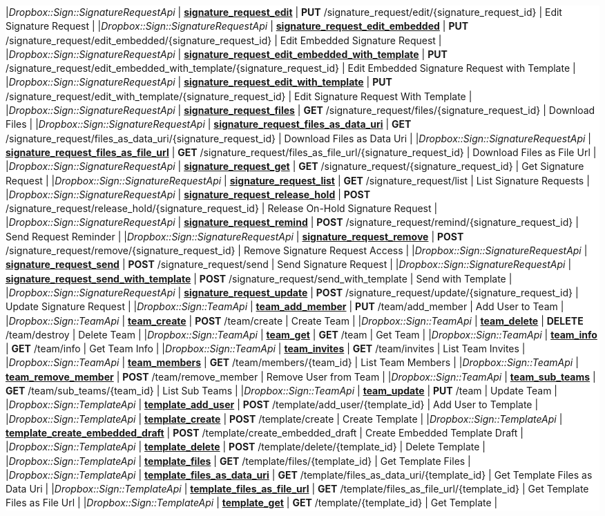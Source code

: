 |*Dropbox::Sign::SignatureRequestApi* | [**signature_request_edit**](docs/SignatureRequestApi.md#signature_request_edit) | **PUT** /signature_request/edit/{signature_request_id} | Edit Signature Request |
|*Dropbox::Sign::SignatureRequestApi* | [**signature_request_edit_embedded**](docs/SignatureRequestApi.md#signature_request_edit_embedded) | **PUT** /signature_request/edit_embedded/{signature_request_id} | Edit Embedded Signature Request |
|*Dropbox::Sign::SignatureRequestApi* | [**signature_request_edit_embedded_with_template**](docs/SignatureRequestApi.md#signature_request_edit_embedded_with_template) | **PUT** /signature_request/edit_embedded_with_template/{signature_request_id} | Edit Embedded Signature Request with Template |
|*Dropbox::Sign::SignatureRequestApi* | [**signature_request_edit_with_template**](docs/SignatureRequestApi.md#signature_request_edit_with_template) | **PUT** /signature_request/edit_with_template/{signature_request_id} | Edit Signature Request With Template |
|*Dropbox::Sign::SignatureRequestApi* | [**signature_request_files**](docs/SignatureRequestApi.md#signature_request_files) | **GET** /signature_request/files/{signature_request_id} | Download Files |
|*Dropbox::Sign::SignatureRequestApi* | [**signature_request_files_as_data_uri**](docs/SignatureRequestApi.md#signature_request_files_as_data_uri) | **GET** /signature_request/files_as_data_uri/{signature_request_id} | Download Files as Data Uri |
|*Dropbox::Sign::SignatureRequestApi* | [**signature_request_files_as_file_url**](docs/SignatureRequestApi.md#signature_request_files_as_file_url) | **GET** /signature_request/files_as_file_url/{signature_request_id} | Download Files as File Url |
|*Dropbox::Sign::SignatureRequestApi* | [**signature_request_get**](docs/SignatureRequestApi.md#signature_request_get) | **GET** /signature_request/{signature_request_id} | Get Signature Request |
|*Dropbox::Sign::SignatureRequestApi* | [**signature_request_list**](docs/SignatureRequestApi.md#signature_request_list) | **GET** /signature_request/list | List Signature Requests |
|*Dropbox::Sign::SignatureRequestApi* | [**signature_request_release_hold**](docs/SignatureRequestApi.md#signature_request_release_hold) | **POST** /signature_request/release_hold/{signature_request_id} | Release On-Hold Signature Request |
|*Dropbox::Sign::SignatureRequestApi* | [**signature_request_remind**](docs/SignatureRequestApi.md#signature_request_remind) | **POST** /signature_request/remind/{signature_request_id} | Send Request Reminder |
|*Dropbox::Sign::SignatureRequestApi* | [**signature_request_remove**](docs/SignatureRequestApi.md#signature_request_remove) | **POST** /signature_request/remove/{signature_request_id} | Remove Signature Request Access |
|*Dropbox::Sign::SignatureRequestApi* | [**signature_request_send**](docs/SignatureRequestApi.md#signature_request_send) | **POST** /signature_request/send | Send Signature Request |
|*Dropbox::Sign::SignatureRequestApi* | [**signature_request_send_with_template**](docs/SignatureRequestApi.md#signature_request_send_with_template) | **POST** /signature_request/send_with_template | Send with Template |
|*Dropbox::Sign::SignatureRequestApi* | [**signature_request_update**](docs/SignatureRequestApi.md#signature_request_update) | **POST** /signature_request/update/{signature_request_id} | Update Signature Request |
|*Dropbox::Sign::TeamApi* | [**team_add_member**](docs/TeamApi.md#team_add_member) | **PUT** /team/add_member | Add User to Team |
|*Dropbox::Sign::TeamApi* | [**team_create**](docs/TeamApi.md#team_create) | **POST** /team/create | Create Team |
|*Dropbox::Sign::TeamApi* | [**team_delete**](docs/TeamApi.md#team_delete) | **DELETE** /team/destroy | Delete Team |
|*Dropbox::Sign::TeamApi* | [**team_get**](docs/TeamApi.md#team_get) | **GET** /team | Get Team |
|*Dropbox::Sign::TeamApi* | [**team_info**](docs/TeamApi.md#team_info) | **GET** /team/info | Get Team Info |
|*Dropbox::Sign::TeamApi* | [**team_invites**](docs/TeamApi.md#team_invites) | **GET** /team/invites | List Team Invites |
|*Dropbox::Sign::TeamApi* | [**team_members**](docs/TeamApi.md#team_members) | **GET** /team/members/{team_id} | List Team Members |
|*Dropbox::Sign::TeamApi* | [**team_remove_member**](docs/TeamApi.md#team_remove_member) | **POST** /team/remove_member | Remove User from Team |
|*Dropbox::Sign::TeamApi* | [**team_sub_teams**](docs/TeamApi.md#team_sub_teams) | **GET** /team/sub_teams/{team_id} | List Sub Teams |
|*Dropbox::Sign::TeamApi* | [**team_update**](docs/TeamApi.md#team_update) | **PUT** /team | Update Team |
|*Dropbox::Sign::TemplateApi* | [**template_add_user**](docs/TemplateApi.md#template_add_user) | **POST** /template/add_user/{template_id} | Add User to Template |
|*Dropbox::Sign::TemplateApi* | [**template_create**](docs/TemplateApi.md#template_create) | **POST** /template/create | Create Template |
|*Dropbox::Sign::TemplateApi* | [**template_create_embedded_draft**](docs/TemplateApi.md#template_create_embedded_draft) | **POST** /template/create_embedded_draft | Create Embedded Template Draft |
|*Dropbox::Sign::TemplateApi* | [**template_delete**](docs/TemplateApi.md#template_delete) | **POST** /template/delete/{template_id} | Delete Template |
|*Dropbox::Sign::TemplateApi* | [**template_files**](docs/TemplateApi.md#template_files) | **GET** /template/files/{template_id} | Get Template Files |
|*Dropbox::Sign::TemplateApi* | [**template_files_as_data_uri**](docs/TemplateApi.md#template_files_as_data_uri) | **GET** /template/files_as_data_uri/{template_id} | Get Template Files as Data Uri |
|*Dropbox::Sign::TemplateApi* | [**template_files_as_file_url**](docs/TemplateApi.md#template_files_as_file_url) | **GET** /template/files_as_file_url/{template_id} | Get Template Files as File Url |
|*Dropbox::Sign::TemplateApi* | [**template_get**](docs/TemplateApi.md#template_get) | **GET** /template/{template_id} | Get Template |